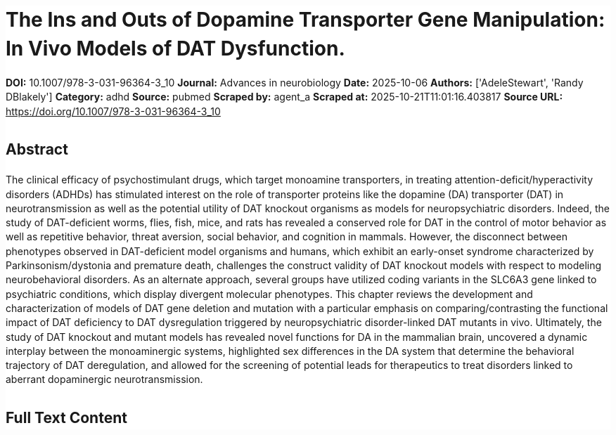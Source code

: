 # The Ins and Outs of Dopamine Transporter Gene Manipulation: In Vivo Models of DAT Dysfunction.

**DOI:** 10.1007/978-3-031-96364-3_10
**Journal:** Advances in neurobiology
**Date:** 2025-10-06
**Authors:** ['AdeleStewart', 'Randy DBlakely']
**Category:** adhd
**Source:** pubmed
**Scraped by:** agent_a
**Scraped at:** 2025-10-21T11:01:16.403817
**Source URL:** https://doi.org/10.1007/978-3-031-96364-3_10

## Abstract

The clinical efficacy of psychostimulant drugs, which target monoamine transporters, in treating attention-deficit/hyperactivity disorders (ADHDs) has stimulated interest on the role of transporter proteins like the dopamine (DA) transporter (DAT) in neurotransmission as well as the potential utility of DAT knockout organisms as models for neuropsychiatric disorders. Indeed, the study of DAT-deficient worms, flies, fish, mice, and rats has revealed a conserved role for DAT in the control of motor behavior as well as repetitive behavior, threat aversion, social behavior, and cognition in mammals. However, the disconnect between phenotypes observed in DAT-deficient model organisms and humans, which exhibit an early-onset syndrome characterized by Parkinsonism/dystonia and premature death, challenges the construct validity of DAT knockout models with respect to modeling neurobehavioral disorders. As an alternate approach, several groups have utilized coding variants in the SLC6A3 gene linked to psychiatric conditions, which display divergent molecular phenotypes. This chapter reviews the development and characterization of models of DAT gene deletion and mutation with a particular emphasis on comparing/contrasting the functional impact of DAT deficiency to DAT dysregulation triggered by neuropsychiatric disorder-linked DAT mutants in vivo. Ultimately, the study of DAT knockout and mutant models has revealed novel functions for DA in the mammalian brain, uncovered a dynamic interplay between the monoaminergic systems, highlighted sex differences in the DA system that determine the behavioral trajectory of DAT deregulation, and allowed for the screening of potential leads for therapeutics to treat disorders linked to aberrant dopaminergic neurotransmission.

## Full Text Content
